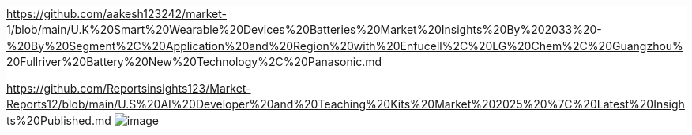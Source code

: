 <a href=https://github.com/aakesh123242/market-1/blob/main/U.K%20Smart%20Wearable%20Devices%20Batteries%20Market%20Insights%20By%202033%20-%20By%20Segment%2C%20Application%20and%20Region%20with%20Enfucell%2C%20LG%20Chem%2C%20Guangzhou%20Fullriver%20Battery%20New%20Technology%2C%20Panasonic.md>https://github.com/aakesh123242/market-1/blob/main/U.K%20Smart%20Wearable%20Devices%20Batteries%20Market%20Insights%20By%202033%20-%20By%20Segment%2C%20Application%20and%20Region%20with%20Enfucell%2C%20LG%20Chem%2C%20Guangzhou%20Fullriver%20Battery%20New%20Technology%2C%20Panasonic.md</a>

<a href=https://github.com/Reportsinsights123/Market-Reports12/blob/main/U.S%20AI%20Developer%20and%20Teaching%20Kits%20Market%202025%20%7C%20Latest%20Insights%20Published.md>https://github.com/Reportsinsights123/Market-Reports12/blob/main/U.S%20AI%20Developer%20and%20Teaching%20Kits%20Market%202025%20%7C%20Latest%20Insights%20Published.md</a>
![image](https://github.com/user-attachments/assets/3b92ca0e-62e2-4a74-bc15-8b8ab09b248b)
